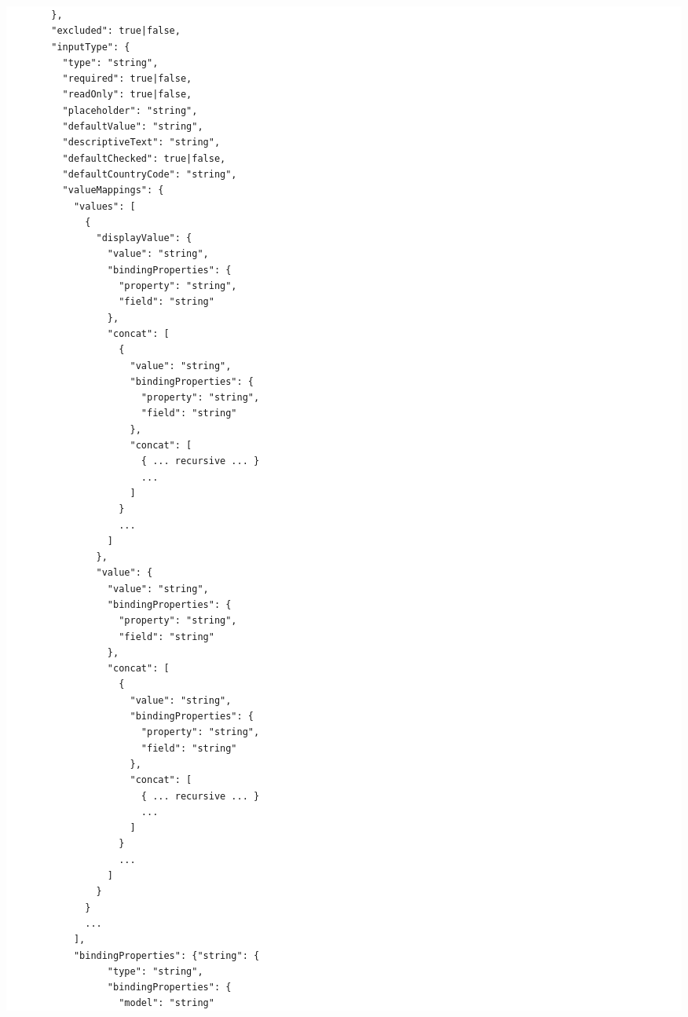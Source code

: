 ```
        },
        "excluded": true|false,
        "inputType": {
          "type": "string",
          "required": true|false,
          "readOnly": true|false,
          "placeholder": "string",
          "defaultValue": "string",
          "descriptiveText": "string",
          "defaultChecked": true|false,
          "defaultCountryCode": "string",
          "valueMappings": {
            "values": [
              {
                "displayValue": {
                  "value": "string",
                  "bindingProperties": {
                    "property": "string",
                    "field": "string"
                  },
                  "concat": [
                    {
                      "value": "string",
                      "bindingProperties": {
                        "property": "string",
                        "field": "string"
                      },
                      "concat": [
                        { ... recursive ... }
                        ...
                      ]
                    }
                    ...
                  ]
                },
                "value": {
                  "value": "string",
                  "bindingProperties": {
                    "property": "string",
                    "field": "string"
                  },
                  "concat": [
                    {
                      "value": "string",
                      "bindingProperties": {
                        "property": "string",
                        "field": "string"
                      },
                      "concat": [
                        { ... recursive ... }
                        ...
                      ]
                    }
                    ...
                  ]
                }
              }
              ...
            ],
            "bindingProperties": {"string": {
                  "type": "string",
                  "bindingProperties": {
                    "model": "string"
```
